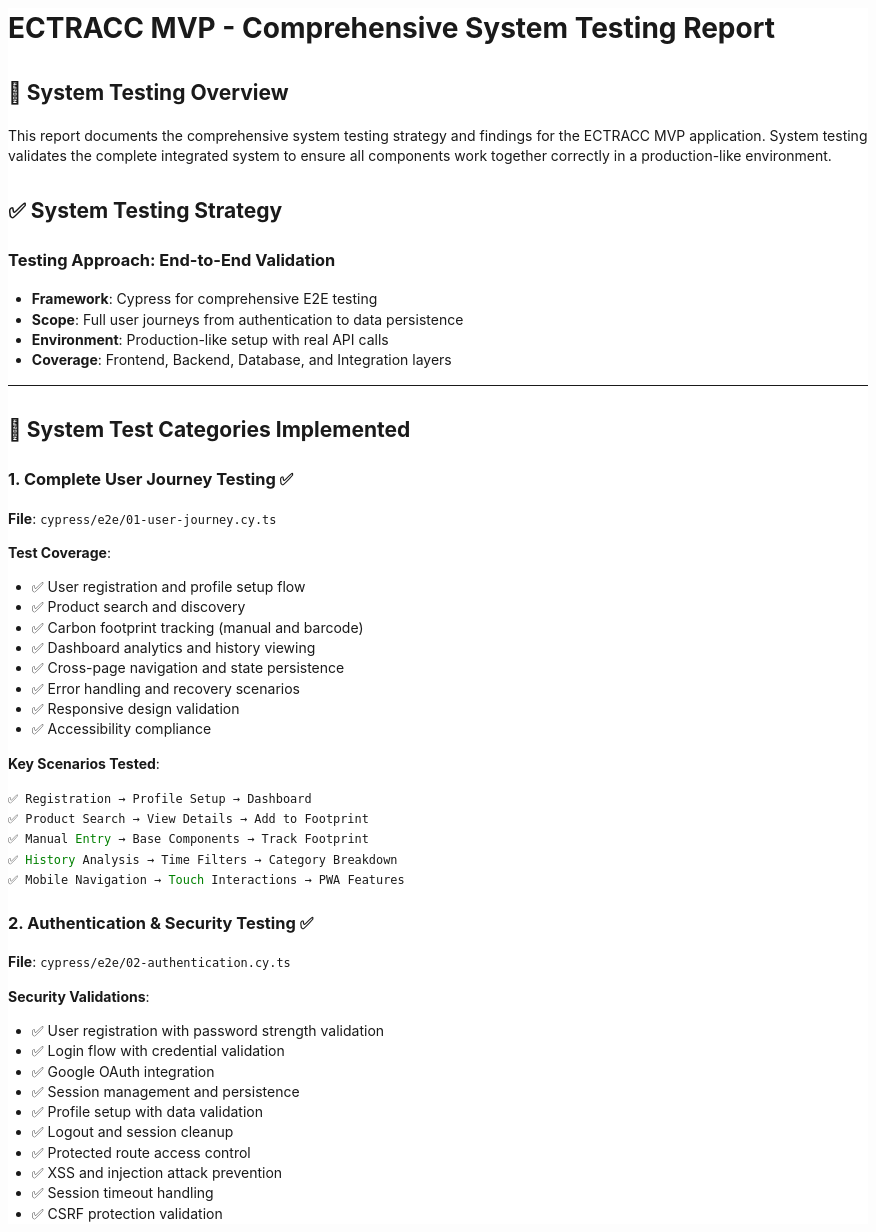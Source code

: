 # ECTRACC MVP - Comprehensive System Testing Report

## 🧪 System Testing Overview

This report documents the comprehensive system testing strategy and findings for the ECTRACC MVP application. System testing validates the complete integrated system to ensure all components work together correctly in a production-like environment.

## ✅ System Testing Strategy

### **Testing Approach: End-to-End Validation**
- **Framework**: Cypress for comprehensive E2E testing
- **Scope**: Full user journeys from authentication to data persistence
- **Environment**: Production-like setup with real API calls
- **Coverage**: Frontend, Backend, Database, and Integration layers

---

## 🔧 System Test Categories Implemented

### **1. Complete User Journey Testing** ✅
**File**: `cypress/e2e/01-user-journey.cy.ts`

**Test Coverage**:
- ✅ User registration and profile setup flow
- ✅ Product search and discovery
- ✅ Carbon footprint tracking (manual and barcode)
- ✅ Dashboard analytics and history viewing
- ✅ Cross-page navigation and state persistence
- ✅ Error handling and recovery scenarios
- ✅ Responsive design validation
- ✅ Accessibility compliance

**Key Scenarios Tested**:
```javascript
✅ Registration → Profile Setup → Dashboard
✅ Product Search → View Details → Add to Footprint
✅ Manual Entry → Base Components → Track Footprint
✅ History Analysis → Time Filters → Category Breakdown
✅ Mobile Navigation → Touch Interactions → PWA Features
```

### **2. Authentication & Security Testing** ✅
**File**: `cypress/e2e/02-authentication.cy.ts`

**Security Validations**:
- ✅ User registration with password strength validation
- ✅ Login flow with credential validation
- ✅ Google OAuth integration
- ✅ Session management and persistence
- ✅ Profile setup with data validation
- ✅ Logout and session cleanup
- ✅ Protected route access control
- ✅ XSS and injection attack prevention
- ✅ Session timeout handling
- ✅ CSRF protection validation
